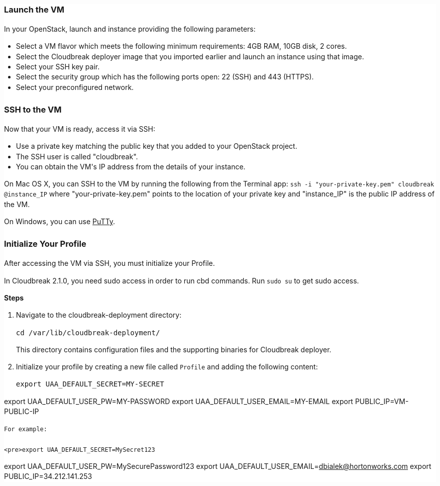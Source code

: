 [comment]: <> (TO-DO: Some of this content was automatically generated.)  


### Launch the VM  

In your OpenStack, launch and instance providing the following parameters:
 
* Select a VM flavor which meets the following minimum requirements: 4GB RAM, 10GB disk, 2 cores.  
* Select the Cloudbreak deployer image that you imported earlier and launch an instance using that image. 
* Select your SSH key pair.  
* Select the security group which has the following ports open: 22 (SSH) and 443 (HTTPS). 
* Select your preconfigured network.  
    

### SSH to the VM 

Now that your VM is ready, access it via SSH: 
  
* Use a private key matching the public key that you added to your OpenStack project.
* The SSH user is called "cloudbreak".
* You can obtain the VM's IP address from the details of your instance.

On Mac OS X, you can SSH to the VM by running the following from the Terminal app: `ssh -i "your-private-key.pem" cloudbreak@instance_IP` where "your-private-key.pem" points to the location of your private key and "instance_IP" is the public IP address of the VM.

On Windows, you can use [PuTTy](http://www.putty.org/).

### Initialize Your Profile 

After accessing the VM via SSH, you must initialize your Profile. 

In Cloudbreak 2.1.0, you need sudo access in order to run cbd commands. Run `sudo su` to get sudo access. 

[Comment]: <> (This is only for 2.1.0)

**Steps** 

1. Navigate to the cloudbreak-deployment directory:

    <pre>cd /var/lib/cloudbreak-deployment/</pre>
    
    This directory contains configuration files and the supporting binaries for Cloudbreak deployer.

    
2.  Initialize your profile by creating a new file called `Profile` and adding the following content:

    <pre>export UAA_DEFAULT_SECRET=MY-SECRET
export UAA_DEFAULT_USER_PW=MY-PASSWORD
export UAA_DEFAULT_USER_EMAIL=MY-EMAIL
export PUBLIC_IP=VM-PUBLIC-IP</pre>  

    For example: 

    <pre>export UAA_DEFAULT_SECRET=MySecret123
export UAA_DEFAULT_USER_PW=MySecurePassword123
export UAA_DEFAULT_USER_EMAIL=dbialek@hortonworks.com
export PUBLIC_IP=34.212.141.253</pre> 


[comment]: <> (Some of this content was automatically generated.) 
[comment]: <> (Not sure what these params do: Keystone scope, User Domain)